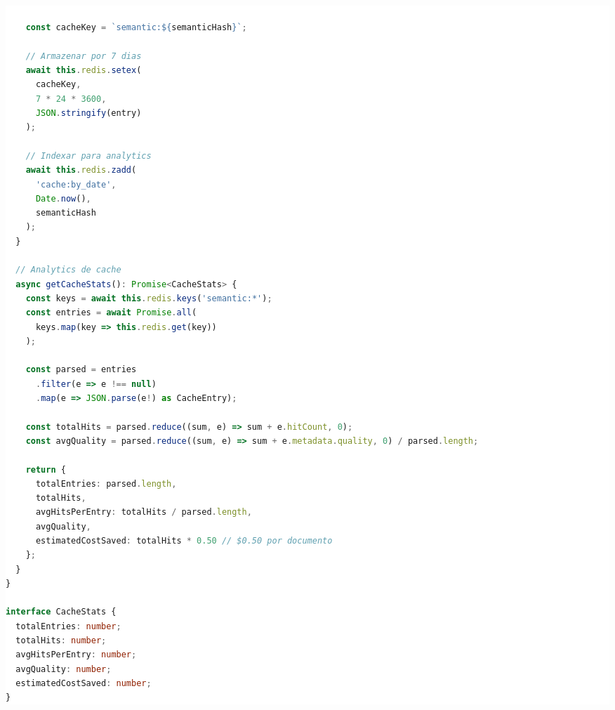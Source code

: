 ```typescript
    
    const cacheKey = `semantic:${semanticHash}`;
    
    // Armazenar por 7 dias
    await this.redis.setex(
      cacheKey,
      7 * 24 * 3600,
      JSON.stringify(entry)
    );
    
    // Indexar para analytics
    await this.redis.zadd(
      'cache:by_date',
      Date.now(),
      semanticHash
    );
  }
  
  // Analytics de cache
  async getCacheStats(): Promise<CacheStats> {
    const keys = await this.redis.keys('semantic:*');
    const entries = await Promise.all(
      keys.map(key => this.redis.get(key))
    );
    
    const parsed = entries
      .filter(e => e !== null)
      .map(e => JSON.parse(e!) as CacheEntry);
    
    const totalHits = parsed.reduce((sum, e) => sum + e.hitCount, 0);
    const avgQuality = parsed.reduce((sum, e) => sum + e.metadata.quality, 0) / parsed.length;
    
    return {
      totalEntries: parsed.length,
      totalHits,
      avgHitsPerEntry: totalHits / parsed.length,
      avgQuality,
      estimatedCostSaved: totalHits * 0.50 // $0.50 por documento
    };
  }
}

interface CacheStats {
  totalEntries: number;
  totalHits: number;
  avgHitsPerEntry: number;
  avgQuality: number;
  estimatedCostSaved: number;
}
```

